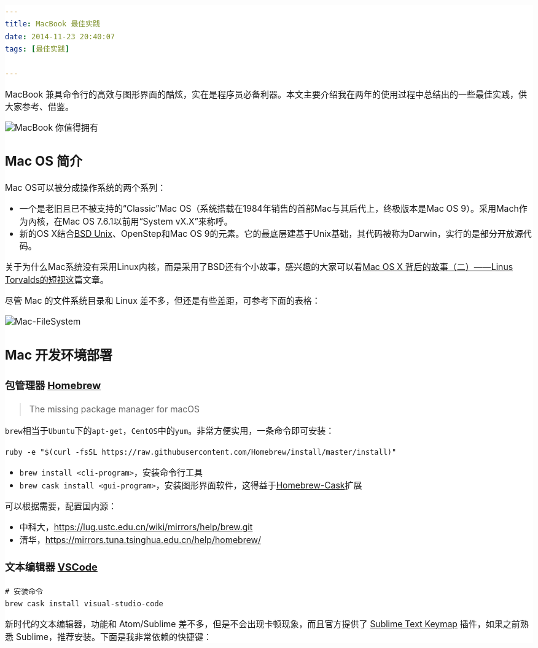 ```yaml
---
title: MacBook 最佳实践
date: 2014-11-23 20:40:07
tags: [最佳实践]

---
```


MacBook 兼具命令行的高效与图形界面的酷炫，实在是程序员必备利器。本文主要介绍我在两年的使用过程中总结出的一些最佳实践，供大家参考、借鉴。

![MacBook 你值得拥有](https://dn-mhke0kuv.qbox.me/cb49a18efb421a9624c5.png)

## Mac OS 简介

Mac OS可以被分成操作系统的两个系列：

- 一个是老旧且已不被支持的“Classic”Mac OS（系统搭载在1984年销售的首部Mac与其后代上，终极版本是Mac OS 9）。采用Mach作为內核，在Mac OS 7.6.1以前用“System vX.X”来称呼。
- 新的OS X结合[BSD Unix](http://zh.wikipedia.org/wiki/BSD)、OpenStep和Mac OS 9的元素。它的最底层建基于Unix基础，其代码被称为Darwin，实行的是部分开放源代码。

关于为什么Mac系统没有采用Linux内核，而是采用了BSD还有个小故事，感兴趣的大家可以看[Mac OS X 背后的故事（二）——Linus Torvalds的短视](https://zhuanlan.zhihu.com/p/20263877)这篇文章。

尽管 Mac 的文件系统目录和 Linux 差不多，但还是有些差距，可参考下面的表格：

![Mac-FileSystem](http://img04.taobaocdn.com/imgextra/i4/581166664/TB2SgzpbXXXXXbSXpXXXXXXXXXX_!!581166664.png)

## Mac 开发环境部署

### 包管理器 [Homebrew](http://brew.sh/)

> The missing package manager for macOS

`brew`相当于`Ubuntu`下的`apt-get`，`CentOS`中的`yum`。非常方便实用，一条命令即可安装：

```
ruby -e "$(curl -fsSL https://raw.githubusercontent.com/Homebrew/install/master/install)"
```
- `brew install <cli-program>`，安装命令行工具
- `brew cask install <gui-program>`，安装图形界面软件，这得益于[Homebrew-Cask](https://github.com/caskroom/homebrew-cask)扩展

可以根据需要，配置国内源：
- 中科大，https://lug.ustc.edu.cn/wiki/mirrors/help/brew.git
- 清华，https://mirrors.tuna.tsinghua.edu.cn/help/homebrew/

### 文本编辑器 [VSCode](https://code.visualstudio.com/)

```
# 安装命令
brew cask install visual-studio-code
```
新时代的文本编辑器，功能和 Atom/Sublime 差不多，但是不会出现卡顿现象，而且官方提供了 [Sublime Text Keymap](https://github.com/Microsoft/vscode-sublime-keybindings) 插件，如果之前熟悉 Sublime，推荐安装。下面是我非常依赖的快捷键：
